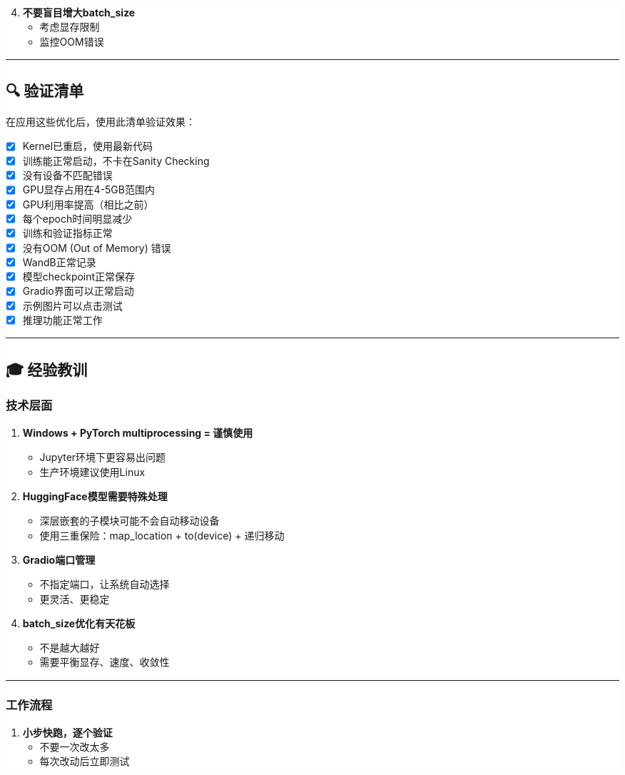 4. **不要盲目增大batch_size**
   - 考虑显存限制
   - 监控OOM错误

---

## 🔍 验证清单

在应用这些优化后，使用此清单验证效果：

- [x] Kernel已重启，使用最新代码
- [x] 训练能正常启动，不卡在Sanity Checking
- [x] 没有设备不匹配错误
- [x] GPU显存占用在4-5GB范围内
- [x] GPU利用率提高（相比之前）
- [x] 每个epoch时间明显减少
- [x] 训练和验证指标正常
- [x] 没有OOM (Out of Memory) 错误
- [x] WandB正常记录
- [x] 模型checkpoint正常保存
- [x] Gradio界面可以正常启动
- [x] 示例图片可以点击测试
- [x] 推理功能正常工作

---

## 🎓 经验教训

### 技术层面

1. **Windows + PyTorch multiprocessing = 谨慎使用**
   - Jupyter环境下更容易出问题
   - 生产环境建议使用Linux

2. **HuggingFace模型需要特殊处理**
   - 深层嵌套的子模块可能不会自动移动设备
   - 使用三重保险：map_location + to(device) + 递归移动

3. **Gradio端口管理**
   - 不指定端口，让系统自动选择
   - 更灵活、更稳定

4. **batch_size优化有天花板**
   - 不是越大越好
   - 需要平衡显存、速度、收敛性

---

### 工作流程

1. **小步快跑，逐个验证**
   - 不要一次改太多
   - 每次改动后立即测试
